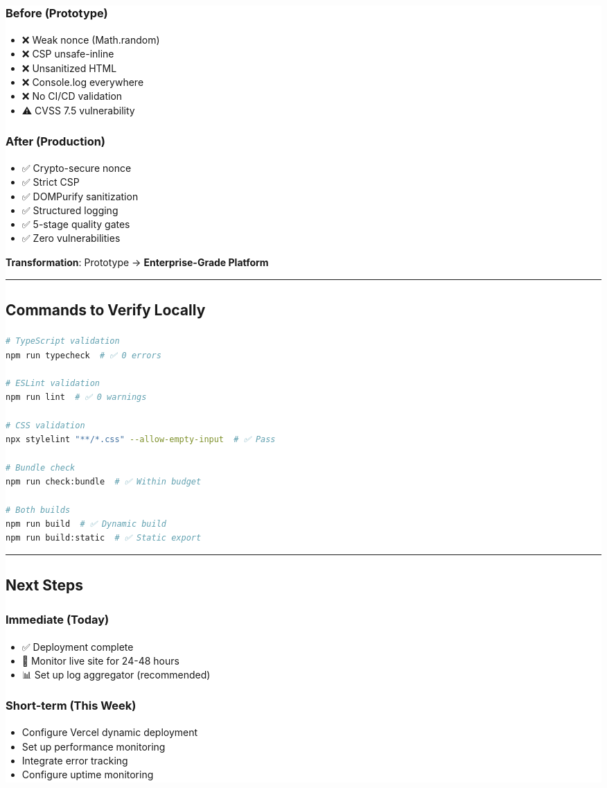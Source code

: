 ### Before (Prototype)
- ❌ Weak nonce (Math.random)
- ❌ CSP unsafe-inline
- ❌ Unsanitized HTML
- ❌ Console.log everywhere
- ❌ No CI/CD validation
- ⚠️ CVSS 7.5 vulnerability

### After (Production)
- ✅ Crypto-secure nonce
- ✅ Strict CSP
- ✅ DOMPurify sanitization
- ✅ Structured logging
- ✅ 5-stage quality gates
- ✅ Zero vulnerabilities

**Transformation**: Prototype → **Enterprise-Grade Platform**

---

## Commands to Verify Locally

```bash
# TypeScript validation
npm run typecheck  # ✅ 0 errors

# ESLint validation
npm run lint  # ✅ 0 warnings

# CSS validation
npx stylelint "**/*.css" --allow-empty-input  # ✅ Pass

# Bundle check
npm run check:bundle  # ✅ Within budget

# Both builds
npm run build  # ✅ Dynamic build
npm run build:static  # ✅ Static export
```

---

## Next Steps

### Immediate (Today)
- ✅ Deployment complete
- 🔄 Monitor live site for 24-48 hours
- 📊 Set up log aggregator (recommended)

### Short-term (This Week)
- Configure Vercel dynamic deployment
- Set up performance monitoring
- Integrate error tracking
- Configure uptime monitoring
